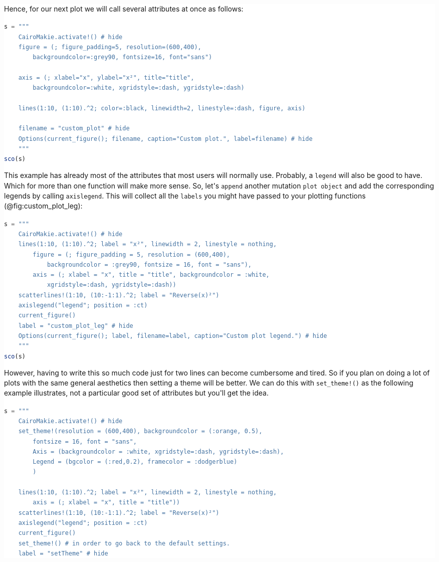Hence, for our next plot we will call several attributes at once as follows:

```jl
s = """
    CairoMakie.activate!() # hide
    figure = (; figure_padding=5, resolution=(600,400),
        backgroundcolor=:grey90, fontsize=16, font="sans")

    axis = (; xlabel="x", ylabel="x²", title="title",
        backgroundcolor=:white, xgridstyle=:dash, ygridstyle=:dash)

    lines(1:10, (1:10).^2; color=:black, linewidth=2, linestyle=:dash, figure, axis)

    filename = "custom_plot" # hide
    Options(current_figure(); filename, caption="Custom plot.", label=filename) # hide
    """
sco(s)
```

This example has already most of the attributes that most users will normally use.
Probably, a `legend` will also be good to have.
Which for more than one function will make more sense.
So, let's `append` another mutation `plot object` and add the corresponding legends by calling `axislegend`.
This will collect all the `labels` you might have passed to your plotting functions (@fig:custom_plot_leg):

```jl
s = """
    CairoMakie.activate!() # hide 
    lines(1:10, (1:10).^2; label = "x²", linewidth = 2, linestyle = nothing,
        figure = (; figure_padding = 5, resolution = (600,400),
            backgroundcolor = :grey90, fontsize = 16, font = "sans"),
        axis = (; xlabel = "x", title = "title", backgroundcolor = :white,
            xgridstyle=:dash, ygridstyle=:dash))
    scatterlines!(1:10, (10:-1:1).^2; label = "Reverse(x)²")
    axislegend("legend"; position = :ct)
    current_figure()
    label = "custom_plot_leg" # hide
    Options(current_figure(); label, filename=label, caption="Custom plot legend.") # hide
    """
sco(s)
```

However, having to write this so much code just for two lines can become cumbersome
and tired.
So if you plan on doing a lot of plots with the same general aesthetics then setting a theme will be better.
We can do this with `set_theme!()` as the following example illustrates, not a particular good set of attributes but you'll get the idea.

```jl
s = """
    CairoMakie.activate!() # hide
    set_theme!(resolution = (600,400), backgroundcolor = (:orange, 0.5),
        fontsize = 16, font = "sans",
        Axis = (backgroundcolor = :white, xgridstyle=:dash, ygridstyle=:dash),
        Legend = (bgcolor = (:red,0.2), framecolor = :dodgerblue)
        )

    lines(1:10, (1:10).^2; label = "x²", linewidth = 2, linestyle = nothing,
        axis = (; xlabel = "x", title = "title"))
    scatterlines!(1:10, (10:-1:1).^2; label = "Reverse(x)²")
    axislegend("legend"; position = :ct)
    current_figure()
    set_theme!() # in order to go back to the default settings.
    label = "setTheme" # hide
```